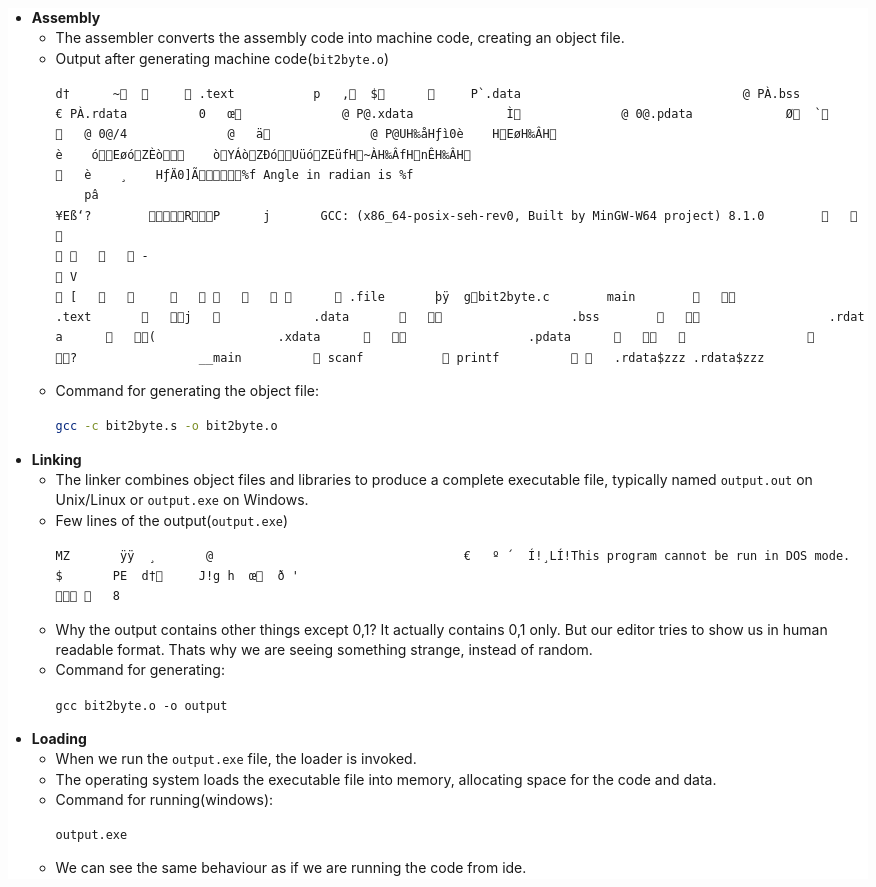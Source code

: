 - **Assembly**
    - The assembler converts the assembly code into machine code, creating an object file.
    - Output after generating machine code(`bit2byte.o`)
        ```o
        d†      ~        .text           p   ,  $           P`.data                               @ PÀ.bss                                € PÀ.rdata          0   œ              @ P@.xdata             Ì              @ 0@.pdata             Ø  `         @ 0@/4              @   ä              @ P@UH‰åHƒì0è    HEøH‰ÂH
        è    óEøóZÈò    òYÁòZÐóUüóZEüfH~ÀH‰ÂfHnÊH‰ÂH
           è    ¸    HƒÄ0]Ã%f Angle in radian is %f
            pâ
        ¥Eß‘?        RP      j       GCC: (x86_64-posix-seh-rev0, Built by MinGW-W64 project) 8.1.0  	          
                -   
         V   
         [                             .file       þÿ  gbit2byte.c        main                             .text          j                .data                            .bss                             .rdata         (                 .xdata                          .pdata                                        ?                 __main           scanf            printf              .rdata$zzz .rdata$zzz 
        ```
    - Command for generating the object file:
        ```bash
        gcc -c bit2byte.s -o bit2byte.o
        ```
- **Linking**
    - The linker combines object files and libraries to produce a complete executable file, typically named `output.out` on Unix/Linux or `output.exe` on Windows.
    - Few lines of the output(`output.exe`)
        ```
        MZ       ÿÿ  ¸       @                                   €   º ´	Í!¸LÍ!This program cannot be run in DOS mode.
        $       PE  d† 	J!g h  œ  ð ' 
            8   
        ```
    - Why the output contains other things except 0,1? It actually contains 0,1 only. But our editor tries to show us in human readable format. Thats why we are seeing something strange, instead of random.
    - Command for generating:
        ```
        gcc bit2byte.o -o output
        ```
- **Loading** 
    - When we run the `output.exe` file, the loader is invoked.
    - The operating system loads the executable file into memory, allocating space for the code and data.
    - Command for running(windows):
        ```
        output.exe
        ```
    - We can see the same behaviour as if we are running the code from ide.
